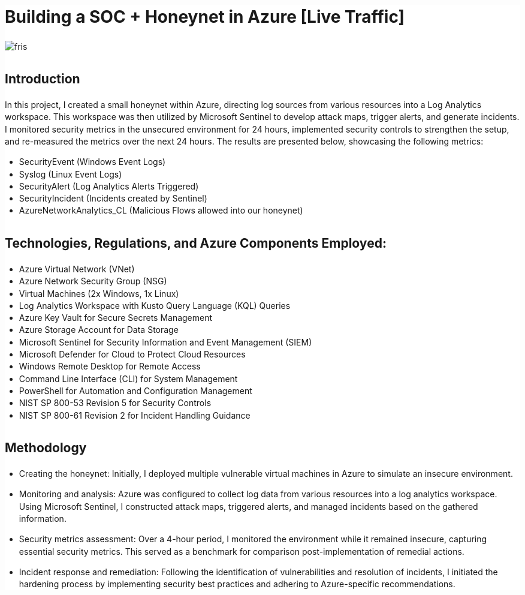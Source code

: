 # Building a SOC + Honeynet in Azure [Live Traffic]
![fris](https://github.com/user-attachments/assets/a976e65e-17f3-414f-9426-67c10f4973c6)


## Introduction

In this project, I created a small honeynet within Azure, directing log sources from various resources into a Log Analytics workspace. This workspace was then utilized by Microsoft Sentinel to develop attack maps, trigger alerts, and generate incidents. I monitored security metrics in the unsecured environment for 24 hours, implemented security controls to strengthen the setup, and re-measured the metrics over the next 24 hours. The results are presented below, showcasing the following metrics:

- SecurityEvent (Windows Event Logs)
- Syslog (Linux Event Logs)
- SecurityAlert (Log Analytics Alerts Triggered)
- SecurityIncident (Incidents created by Sentinel)
- AzureNetworkAnalytics_CL (Malicious Flows allowed into our honeynet)

## Technologies, Regulations, and Azure Components Employed:

- Azure Virtual Network (VNet)
- Azure Network Security Group (NSG)
- Virtual Machines (2x Windows, 1x Linux)
- Log Analytics Workspace with Kusto Query Language (KQL) Queries
- Azure Key Vault for Secure Secrets Management
- Azure Storage Account for Data Storage
- Microsoft Sentinel for Security Information and Event Management (SIEM)
- Microsoft Defender for Cloud to Protect Cloud Resources
- Windows Remote Desktop for Remote Access
- Command Line Interface (CLI) for System Management
- PowerShell for Automation and Configuration Management
- NIST SP 800-53 Revision 5 for Security Controls
- NIST SP 800-61 Revision 2 for Incident Handling Guidance

## Methodology
- Creating the honeynet: Initially, I deployed multiple vulnerable virtual machines in Azure to simulate an insecure environment.

- Monitoring and analysis: Azure was configured to collect log data from various resources into a log analytics workspace. Using Microsoft Sentinel, I constructed attack maps, triggered alerts, and managed incidents based on the gathered information.

- Security metrics assessment: Over a 4-hour period, I monitored the environment while it remained insecure, capturing essential security metrics. This served as a benchmark for comparison post-implementation of remedial actions.

- Incident response and remediation: Following the identification of vulnerabilities and resolution of incidents, I initiated the hardening process by implementing security best practices and adhering to Azure-specific recommendations.
